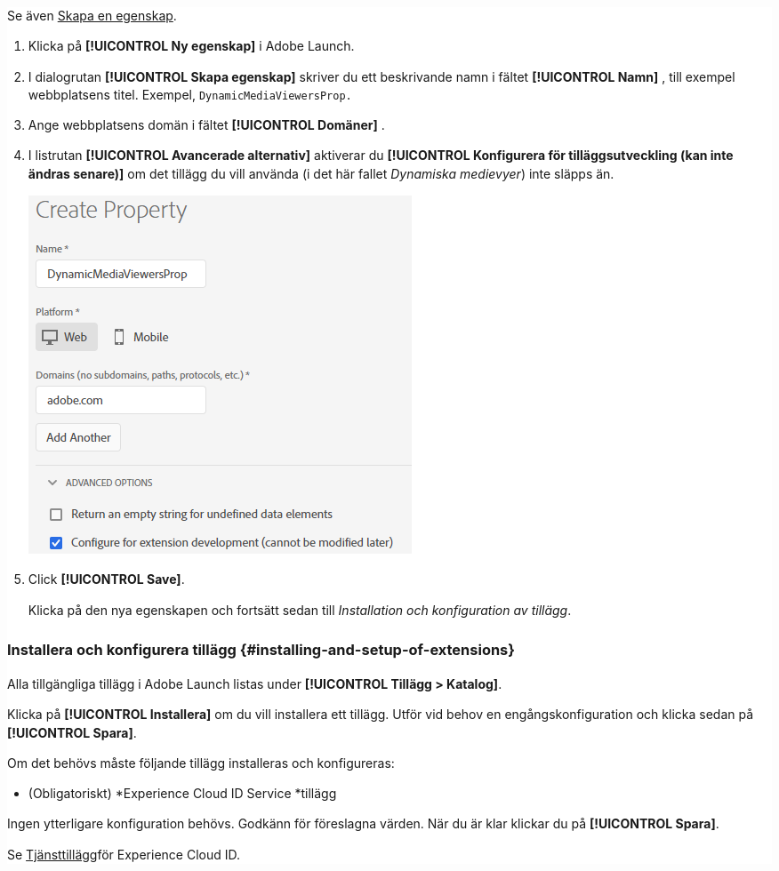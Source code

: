 Se även [Skapa en egenskap](https://docs.adobe.com/content/help/en/launch/using/implement/configure/create-a-property.html).

1. Klicka på **[!UICONTROL Ny egenskap]** i Adobe Launch.
1. I dialogrutan **[!UICONTROL Skapa egenskap]** skriver du ett beskrivande namn i fältet **[!UICONTROL Namn]** , till exempel webbplatsens titel. Exempel, `DynamicMediaViewersProp.`
1. Ange webbplatsens domän i fältet **[!UICONTROL Domäner]** .
1. I listrutan **[!UICONTROL Avancerade alternativ]** aktiverar du **[!UICONTROL Konfigurera för tilläggsutveckling (kan inte ändras senare)]** om det tillägg du vill använda (i det här fallet *Dynamiska medievyer*) inte släpps än.

   ![image2019-7-8_16-3-47](assets/image2019-7-8_16-3-47.png)

1. Click **[!UICONTROL Save]**.

   Klicka på den nya egenskapen och fortsätt sedan till *Installation och konfiguration av tillägg*.

### Installera och konfigurera tillägg {#installing-and-setup-of-extensions}

Alla tillgängliga tillägg i Adobe Launch listas under **[!UICONTROL Tillägg > Katalog]**.

Klicka på **[!UICONTROL Installera]** om du vill installera ett tillägg. Utför vid behov en engångskonfiguration och klicka sedan på **[!UICONTROL Spara]**.

Om det behövs måste följande tillägg installeras och konfigureras:

* (Obligatoriskt) *Experience Cloud ID Service *tillägg

Ingen ytterligare konfiguration behövs. Godkänn för föreslagna värden. När du är klar klickar du på **[!UICONTROL Spara]**.

Se [Tjänsttillägg](https://docs.adobe.com/content/help/en/launch/using/extensions-ref/adobe-extension/id-service-extension/overview.html)för Experience Cloud ID.
